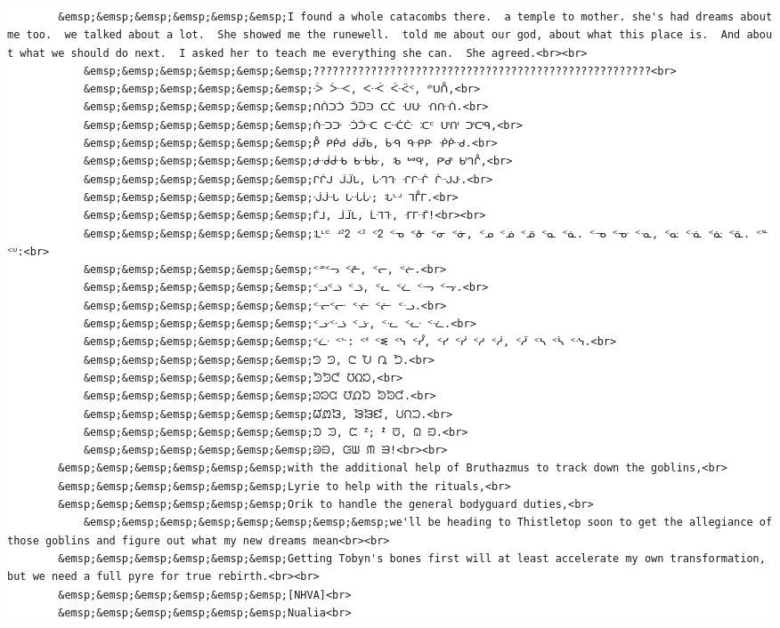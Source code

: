 			&emsp;&emsp;&emsp;&emsp;&emsp;&emsp;I found a whole catacombs there.  a temple to mother. she's had dreams about me too.  we talked about a lot.  She showed me the runewell.  told me about our god, about what this place is.  And about what we should do next.  I asked her to teach me everything she can.  She agreed.<br><br>
				&emsp;&emsp;&emsp;&emsp;&emsp;&emsp;?????????????????????????????????????????????????????<br>
				&emsp;&emsp;&emsp;&emsp;&emsp;&emsp;ᑂ ᑃᑄ, ᑅᑆ ᑇᑈᑉ, ᑊᑋᑌᑍ,<br>
				&emsp;&emsp;&emsp;&emsp;&emsp;&emsp;ᑎᑏᑐᑑ ᑒᑓᑔ ᑕᑖ ᑗᑘ ᑙᑚᑛ.<br>
				&emsp;&emsp;&emsp;&emsp;&emsp;&emsp;ᑜᑝᑞ ᑟᑠᑡ ᑢᑣᑤ ᑥᑦ ᑧᑨ ᑩᑪᑫ,<br>
				&emsp;&emsp;&emsp;&emsp;&emsp;&emsp;ᑬ ᑭᑮᑯ ᑰᑱᑲ, ᑳᑴ ᑵᑶᑷ ᑸᑹᑺ.<br>
				&emsp;&emsp;&emsp;&emsp;&emsp;&emsp;ᑻᑼᑽᑾ ᑿᒀᒁ, ᒂ ᒃᒄᒅ, ᒆᒇ ᒈᒉᒊ,<br>
				&emsp;&emsp;&emsp;&emsp;&emsp;&emsp;ᒋᒌᒍ ᒎᒏᒐ, ᒑᒒᒓ ᒔᒕᒖ ᒗᒘᒙ.<br>
				&emsp;&emsp;&emsp;&emsp;&emsp;&emsp;ᒚᒛᒜ ᒝᒞᒟ; ᒠᒡᒢ ᒣᒤᒥ.<br>
				&emsp;&emsp;&emsp;&emsp;&emsp;&emsp;ᒦᒧ, ᒨᒩᒪ, ᒫᒬᒭ, ᒮᒯᒰ!<br><br>
				&emsp;&emsp;&emsp;&emsp;&emsp;&emsp;ᒺᒻᒼ ᒽᒾᒿ ᑉᒾ ᑉᒿ ᑉᓀ ᑉᓁ ᑉᓂ ᑉᓃ, ᑉᓄ ᑉᓅ ᑉᓆ ᑉᓇ ᑉᓈ. ᑉᓉ ᑉᓊ ᑉᓋ, ᑉᓌ ᑉᓍ ᑉᓎ ᑉᓏ. ᑉᓐ ᑉᓑ:<br>
				&emsp;&emsp;&emsp;&emsp;&emsp;&emsp;ᑉᓒᑉᓓ ᑉᓔ, ᑉᓕ, ᑉᓖ.<br>
				&emsp;&emsp;&emsp;&emsp;&emsp;&emsp;ᑉᓗᑉᓘ ᑉᓙ, ᑉᓚ ᑉᓛ ᑉᓜ ᑉᓝ.<br>
				&emsp;&emsp;&emsp;&emsp;&emsp;&emsp;ᑉᓞᑉᓟ ᑉᓠ ᑉᓡ ᑉᓢ.<br>
				&emsp;&emsp;&emsp;&emsp;&emsp;&emsp;ᑉᓣᑉᓤ ᑉᓥ, ᑉᓦ ᑉᓧ ᑉᓨ.<br>
				&emsp;&emsp;&emsp;&emsp;&emsp;&emsp;ᑉᓩ ᑉᓪ: ᑉᓫ ᑉᓬ ᑉᓭ ᑉᓮ, ᑉᓯ ᑉᓰ ᑉᓱ ᑉᓲ, ᑉᓳ ᑉᓴ ᑉᓵ ᑉᓶ.<br>
				&emsp;&emsp;&emsp;&emsp;&emsp;&emsp;ᘥ ᘦ, ᘧ ᘨ ᘩ ᘪ.<br>
				&emsp;&emsp;&emsp;&emsp;&emsp;&emsp;ᘫᘬᘭ ᘮᘯᘰ,<br>
				&emsp;&emsp;&emsp;&emsp;&emsp;&emsp;ᘱᘲᘳ ᘴᘵᘶ ᘷᘸᘹ.<br>
				&emsp;&emsp;&emsp;&emsp;&emsp;&emsp;ᘺᘻᘼ, ᘽᘾᘿ, ᙀᙁᙂ.<br>
				&emsp;&emsp;&emsp;&emsp;&emsp;&emsp;ᙃ ᙄ, ᙅ ᙆ; ᙇ ᙈ, ᙉ ᙊ.<br>
				&emsp;&emsp;&emsp;&emsp;&emsp;&emsp;ᙋᙌ, ᙍᙎ ᙏ ᙐ!<br><br>		
			&emsp;&emsp;&emsp;&emsp;&emsp;&emsp;with the additional help of Bruthazmus to track down the goblins,<br>
			&emsp;&emsp;&emsp;&emsp;&emsp;&emsp;Lyrie to help with the rituals,<br> 
			&emsp;&emsp;&emsp;&emsp;&emsp;&emsp;Orik to handle the general bodyguard duties,<br>
				&emsp;&emsp;&emsp;&emsp;&emsp;&emsp;&emsp;&emsp;we'll be heading to Thistletop soon to get the allegiance of those goblins and figure out what my new dreams mean<br><br>
			&emsp;&emsp;&emsp;&emsp;&emsp;&emsp;Getting Tobyn's bones first will at least accelerate my own transformation, but we need a full pyre for true rebirth.<br><br>
			&emsp;&emsp;&emsp;&emsp;&emsp;&emsp;[NHVA]<br>
			&emsp;&emsp;&emsp;&emsp;&emsp;&emsp;Nualia<br>
